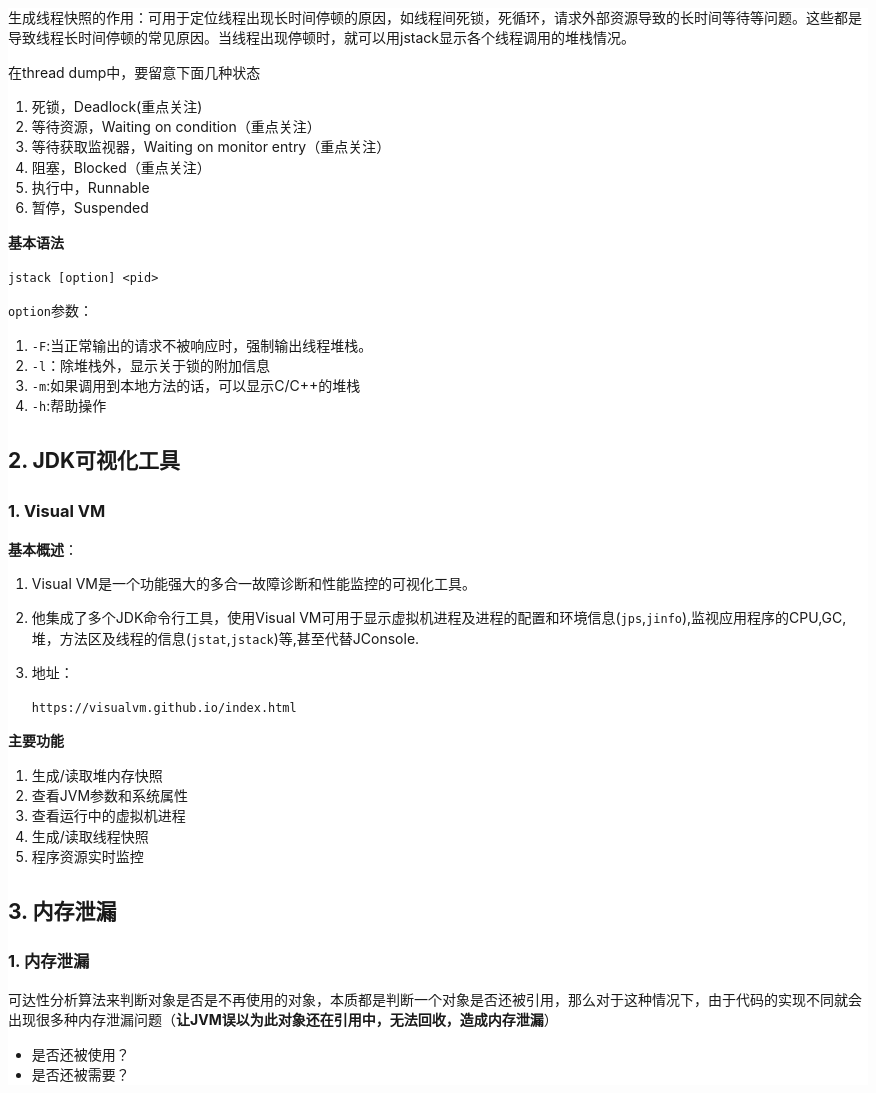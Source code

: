 生成线程快照的作用：可用于定位线程出现长时间停顿的原因，如线程间死锁，死循环，请求外部资源导致的长时间等待等问题。这些都是导致线程长时间停顿的常见原因。当线程出现停顿时，就可以用jstack显示各个线程调用的堆栈情况。

在thread dump中，要留意下面几种状态

1. 死锁，Deadlock(重点关注)
2. 等待资源，Waiting on condition（重点关注）
3. 等待获取监视器，Waiting on monitor entry（重点关注）
4. 阻塞，Blocked（重点关注）
5. 执行中，Runnable
6. 暂停，Suspended

**基本语法**

`jstack [option] <pid>`

`option`参数：

1. `-F`:当正常输出的请求不被响应时，强制输出线程堆栈。
2. `-l`：除堆栈外，显示关于锁的附加信息
3. `-m`:如果调用到本地方法的话，可以显示C/C++的堆栈
4. `-h`:帮助操作

## 2. JDK可视化工具

### 1. Visual VM

**基本概述**：

1. Visual VM是一个功能强大的多合一故障诊断和性能监控的可视化工具。

2. 他集成了多个JDK命令行工具，使用Visual VM可用于显示虚拟机进程及进程的配置和环境信息(`jps`,`jinfo`),监视应用程序的CPU,GC,堆，方法区及线程的信息(`jstat`,`jstack`)等,甚至代替JConsole.

3. 地址：

	```
	https://visualvm.github.io/index.html
	```

**主要功能**

1. 生成/读取堆内存快照
2. 查看JVM参数和系统属性
3. 查看运行中的虚拟机进程
4. 生成/读取线程快照
5. 程序资源实时监控

## 3. 内存泄漏

### 1. 内存泄漏

可达性分析算法来判断对象是否是不再使用的对象，本质都是判断一个对象是否还被引用，那么对于这种情况下，由于代码的实现不同就会出现很多种内存泄漏问题（**让JVM误以为此对象还在引用中，无法回收，造成内存泄漏**）

- 是否还被使用？
- 是否还被需要？
